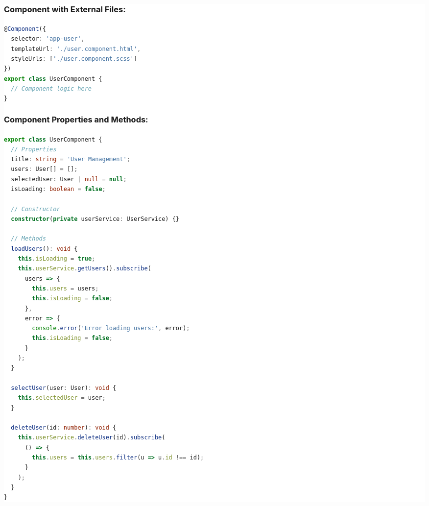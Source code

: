 
### **Component with External Files:**

```typescript
@Component({
  selector: 'app-user',
  templateUrl: './user.component.html',
  styleUrls: ['./user.component.scss']
})
export class UserComponent {
  // Component logic here
}
```


### **Component Properties and Methods:**

```typescript
export class UserComponent {
  // Properties
  title: string = 'User Management';
  users: User[] = [];
  selectedUser: User | null = null;
  isLoading: boolean = false;
  
  // Constructor
  constructor(private userService: UserService) {}
  
  // Methods
  loadUsers(): void {
    this.isLoading = true;
    this.userService.getUsers().subscribe(
      users => {
        this.users = users;
        this.isLoading = false;
      },
      error => {
        console.error('Error loading users:', error);
        this.isLoading = false;
      }
    );
  }
  
  selectUser(user: User): void {
    this.selectedUser = user;
  }
  
  deleteUser(id: number): void {
    this.userService.deleteUser(id).subscribe(
      () => {
        this.users = this.users.filter(u => u.id !== id);
      }
    );
  }
}
```
